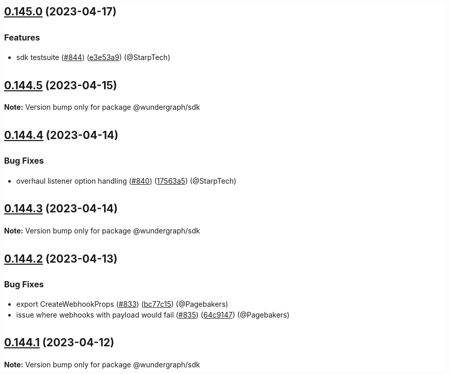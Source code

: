 ## [0.145.0](https://github.com/wundergraph/wundergraph/compare/@wundergraph/sdk@0.144.5...@wundergraph/sdk@0.145.0) (2023-04-17)

### Features

* sdk testsuite ([#844](https://github.com/wundergraph/wundergraph/issues/844)) ([e3e53a9](https://github.com/wundergraph/wundergraph/commit/e3e53a9c571cb97b65848f1998cce58e1d7b514f)) (@StarpTech)

## [0.144.5](https://github.com/wundergraph/wundergraph/compare/@wundergraph/sdk@0.144.4...@wundergraph/sdk@0.144.5) (2023-04-15)

**Note:** Version bump only for package @wundergraph/sdk

## [0.144.4](https://github.com/wundergraph/wundergraph/compare/@wundergraph/sdk@0.144.3...@wundergraph/sdk@0.144.4) (2023-04-14)

### Bug Fixes

* overhaul listener option handling ([#840](https://github.com/wundergraph/wundergraph/issues/840)) ([17563a5](https://github.com/wundergraph/wundergraph/commit/17563a541986b4640c3f2b676a4dbb1f7efe1152)) (@StarpTech)

## [0.144.3](https://github.com/wundergraph/wundergraph/compare/@wundergraph/sdk@0.144.2...@wundergraph/sdk@0.144.3) (2023-04-14)

**Note:** Version bump only for package @wundergraph/sdk

## [0.144.2](https://github.com/wundergraph/wundergraph/compare/@wundergraph/sdk@0.144.1...@wundergraph/sdk@0.144.2) (2023-04-13)

### Bug Fixes

* export CreateWebhookProps ([#833](https://github.com/wundergraph/wundergraph/issues/833)) ([bc77c15](https://github.com/wundergraph/wundergraph/commit/bc77c159daab619e777be1f4ebaccff2e30027c6)) (@Pagebakers)
* issue where webhooks with payload would fail ([#835](https://github.com/wundergraph/wundergraph/issues/835)) ([64c9147](https://github.com/wundergraph/wundergraph/commit/64c91477248a85bfa375b39494c9e4f0e6a1807c)) (@Pagebakers)

## [0.144.1](https://github.com/wundergraph/wundergraph/compare/@wundergraph/sdk@0.144.0...@wundergraph/sdk@0.144.1) (2023-04-12)

**Note:** Version bump only for package @wundergraph/sdk
